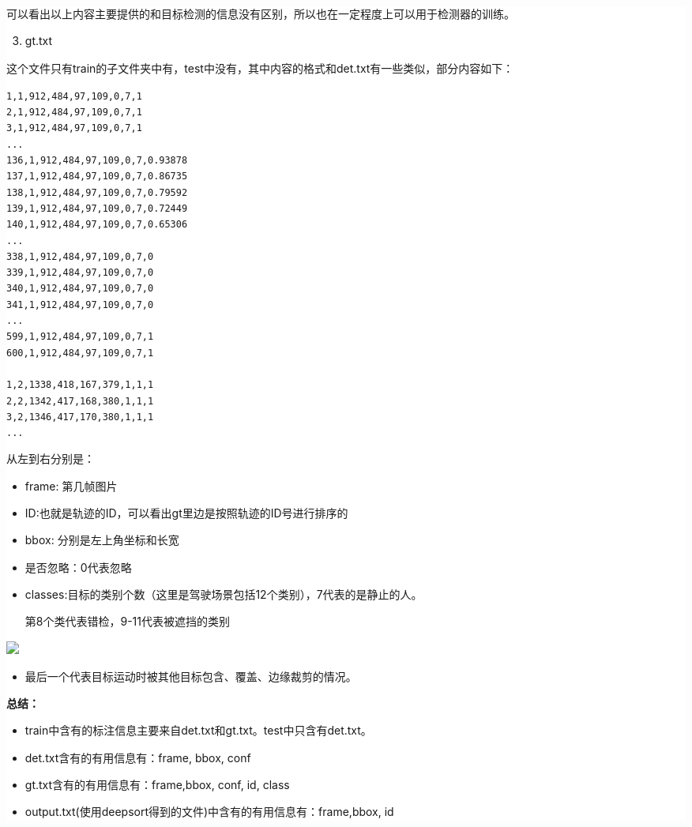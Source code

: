 可以看出以上内容主要提供的和目标检测的信息没有区别，所以也在一定程度上可以用于检测器的训练。

3. gt.txt

这个文件只有train的子文件夹中有，test中没有，其中内容的格式和det.txt有一些类似，部分内容如下：

```
1,1,912,484,97,109,0,7,1
2,1,912,484,97,109,0,7,1
3,1,912,484,97,109,0,7,1
...
136,1,912,484,97,109,0,7,0.93878
137,1,912,484,97,109,0,7,0.86735
138,1,912,484,97,109,0,7,0.79592
139,1,912,484,97,109,0,7,0.72449
140,1,912,484,97,109,0,7,0.65306
...
338,1,912,484,97,109,0,7,0
339,1,912,484,97,109,0,7,0
340,1,912,484,97,109,0,7,0
341,1,912,484,97,109,0,7,0
...
599,1,912,484,97,109,0,7,1
600,1,912,484,97,109,0,7,1

1,2,1338,418,167,379,1,1,1
2,2,1342,417,168,380,1,1,1
3,2,1346,417,170,380,1,1,1
...
```

从左到右分别是：

- frame: 第几帧图片

- ID:也就是轨迹的ID，可以看出gt里边是按照轨迹的ID号进行排序的

- bbox:  分别是左上角坐标和长宽

- 是否忽略：0代表忽略

- classes:目标的类别个数（这里是驾驶场景包括12个类别），7代表的是静止的人。

  第8个类代表错检，9-11代表被遮挡的类别

![](https://img-blog.csdnimg.cn/20200221105923371.png)

- 最后一个代表目标运动时被其他目标包含、覆盖、边缘裁剪的情况。

**总结：**

- train中含有的标注信息主要来自det.txt和gt.txt。test中只含有det.txt。

- det.txt含有的有用信息有：frame, bbox, conf

- gt.txt含有的有用信息有：frame,bbox, conf, id, class

- output.txt(使用deepsort得到的文件)中含有的有用信息有：frame,bbox, id
